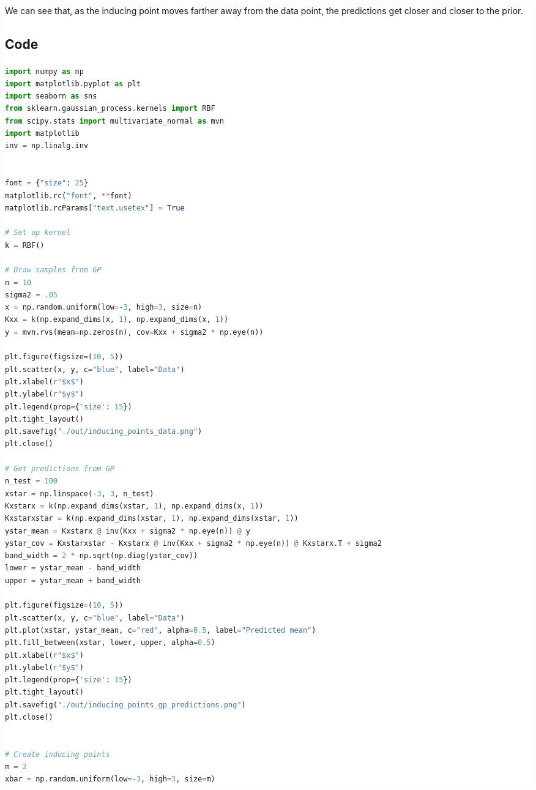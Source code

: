 We can see that, as the inducing point moves farther away from the data point, the predictions get closer and closer to the prior.

## Code

```python
import numpy as np
import matplotlib.pyplot as plt
import seaborn as sns
from sklearn.gaussian_process.kernels import RBF
from scipy.stats import multivariate_normal as mvn
import matplotlib
inv = np.linalg.inv


font = {"size": 25}
matplotlib.rc("font", **font)
matplotlib.rcParams["text.usetex"] = True

# Set up kernel
k = RBF()

# Draw samples from GP
n = 10
sigma2 = .05
x = np.random.uniform(low=-3, high=3, size=n)
Kxx = k(np.expand_dims(x, 1), np.expand_dims(x, 1))
y = mvn.rvs(mean=np.zeros(n), cov=Kxx + sigma2 * np.eye(n))

plt.figure(figsize=(10, 5))
plt.scatter(x, y, c="blue", label="Data")
plt.xlabel(r"$x$")
plt.ylabel(r"$y$")
plt.legend(prop={'size': 15})
plt.tight_layout()
plt.savefig("./out/inducing_points_data.png")
plt.close()

# Get predictions from GP
n_test = 100
xstar = np.linspace(-3, 3, n_test)
Kxstarx = k(np.expand_dims(xstar, 1), np.expand_dims(x, 1))
Kxstarxstar = k(np.expand_dims(xstar, 1), np.expand_dims(xstar, 1))
ystar_mean = Kxstarx @ inv(Kxx + sigma2 * np.eye(n)) @ y
ystar_cov = Kxstarxstar - Kxstarx @ inv(Kxx + sigma2 * np.eye(n)) @ Kxstarx.T + sigma2
band_width = 2 * np.sqrt(np.diag(ystar_cov))
lower = ystar_mean - band_width
upper = ystar_mean + band_width

plt.figure(figsize=(10, 5))
plt.scatter(x, y, c="blue", label="Data")
plt.plot(xstar, ystar_mean, c="red", alpha=0.5, label="Predicted mean")
plt.fill_between(xstar, lower, upper, alpha=0.5)
plt.xlabel(r"$x$")
plt.ylabel(r"$y$")
plt.legend(prop={'size': 15})
plt.tight_layout()
plt.savefig("./out/inducing_points_gp_predictions.png")
plt.close()


# Create inducing points
m = 2
xbar = np.random.uniform(low=-3, high=3, size=m)
```